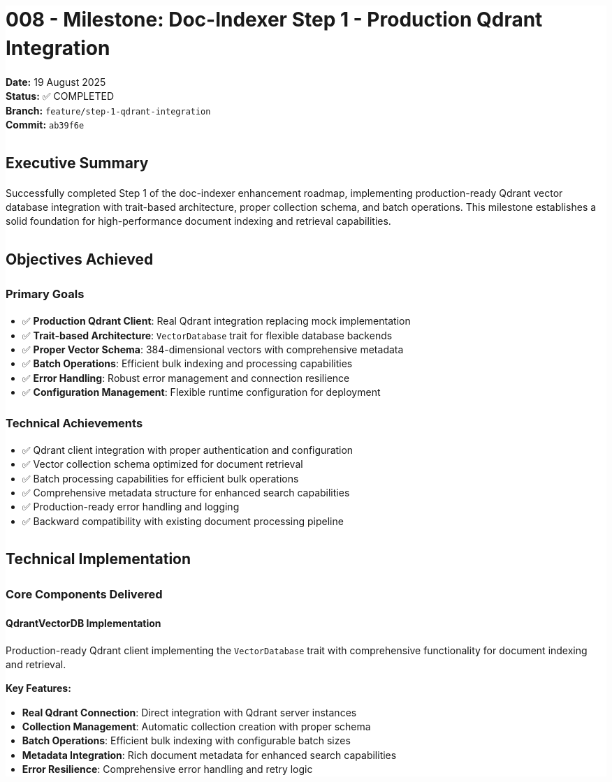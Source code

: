 # 008 - Milestone: Doc-Indexer Step 1 - Production Qdrant Integration

**Date:** 19 August 2025  
**Status:** ✅ COMPLETED  
**Branch:** `feature/step-1-qdrant-integration`  
**Commit:** `ab39f6e`

## Executive Summary

Successfully completed Step 1 of the doc-indexer enhancement roadmap, implementing production-ready Qdrant vector database integration with trait-based architecture, proper collection schema, and batch operations. This milestone establishes a solid foundation for high-performance document indexing and retrieval capabilities.

## Objectives Achieved

### Primary Goals

- ✅ **Production Qdrant Client**: Real Qdrant integration replacing mock implementation
- ✅ **Trait-based Architecture**: `VectorDatabase` trait for flexible database backends
- ✅ **Proper Vector Schema**: 384-dimensional vectors with comprehensive metadata
- ✅ **Batch Operations**: Efficient bulk indexing and processing capabilities
- ✅ **Error Handling**: Robust error management and connection resilience
- ✅ **Configuration Management**: Flexible runtime configuration for deployment

### Technical Achievements

- ✅ Qdrant client integration with proper authentication and configuration
- ✅ Vector collection schema optimized for document retrieval
- ✅ Batch processing capabilities for efficient bulk operations
- ✅ Comprehensive metadata structure for enhanced search capabilities
- ✅ Production-ready error handling and logging
- ✅ Backward compatibility with existing document processing pipeline

## Technical Implementation

### Core Components Delivered

#### QdrantVectorDB Implementation

Production-ready Qdrant client implementing the `VectorDatabase` trait with comprehensive functionality for document indexing and retrieval.

**Key Features:**

- **Real Qdrant Connection**: Direct integration with Qdrant server instances
- **Collection Management**: Automatic collection creation with proper schema
- **Batch Operations**: Efficient bulk indexing with configurable batch sizes
- **Metadata Integration**: Rich document metadata for enhanced search capabilities
- **Error Resilience**: Comprehensive error handling and retry logic
